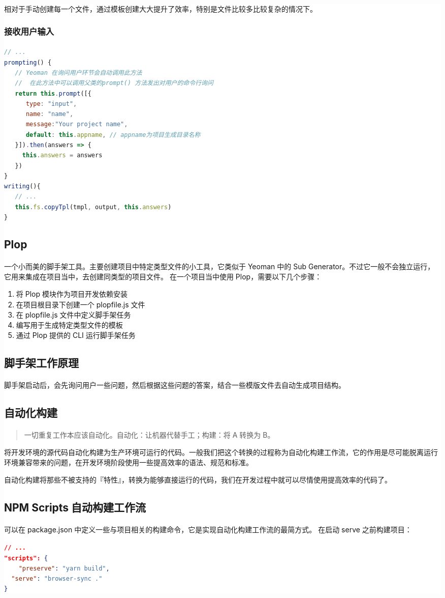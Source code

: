相对于手动创建每一个文件，通过模板创建大大提升了效率，特别是文件比较多比较复杂的情况下。

### 接收用户输入

```javascript
// ...
prompting() {
   // Yeoman 在询问用户环节会自动调用此方法
   //  在此方法中可以调用父类的prompt() 方法发出对用户的命令行询问
   return this.prompt([{
      type: "input",
      name: "name",
      message:"Your project name",
      default: this.appname, // appname为项目生成目录名称
   }]).then(answers => {
     this.answers = answers
   })
}
writing(){
   // ...
   this.fs.copyTpl(tmpl, output, this.answers)
}
```

## Plop

一个小而美的脚手架工具。主要创建项目中特定类型文件的小工具，它类似于 Yeoman 中的 Sub Generator。不过它一般不会独立运行，它用来集成在项目当中，去创建同类型的项目文件。
在一个项目当中使用 Plop，需要以下几个步骤：

1. 将 Plop 模块作为项目开发依赖安装
1. 在项目根目录下创建一个 plopfile.js 文件
1. 在 plopfile.js 文件中定义脚手架任务
1. 编写用于生成特定类型文件的模板
1. 通过 Plop 提供的 CLI 运行脚手架任务

## 脚手架工作原理

脚手架启动后，会先询问用户一些问题，然后根据这些问题的答案，结合一些模版文件去自动生成项目结构。

## 自动化构建

> 一切重复工作本应该自动化。自动化：让机器代替手工；构建：将 A 转换为 B。

将开发环境的源代码自动化构建为生产环境可运行的代码。一般我们把这个转换的过程称为自动化构建工作流，它的作用是尽可能脱离运行环境兼容带来的问题，在开发环境阶段使用一些提高效率的语法、规范和标准。

自动化构建将那些不被支持的『特性』，转换为能够直接运行的代码，我们在开发过程中就可以尽情使用提高效率的代码了。

## NPM Scripts 自动构建工作流

可以在 package.json 中定义一些与项目相关的构建命令，它是实现自动化构建工作流的最简方式。
在启动 serve 之前构建项目：

```json
// ...
"scripts": {
	"preserve": "yarn build",
  "serve": "browser-sync ."
}
```
